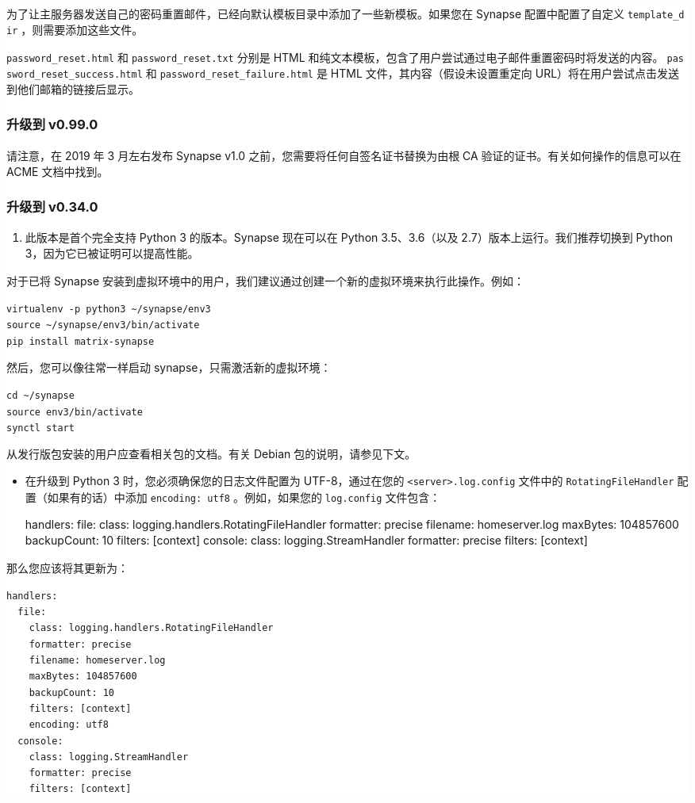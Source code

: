 为了让主服务器发送自己的密码重置邮件，已经向默认模板目录中添加了一些新模板。如果您在 Synapse 配置中配置了自定义 `template_dir` ，则需要添加这些文件。

`password_reset.html` 和 `password_reset.txt` 分别是 HTML 和纯文本模板，包含了用户尝试通过电子邮件重置密码时将发送的内容。 `password_reset_success.html` 和 `password_reset_failure.html` 是 HTML 文件，其内容（假设未设置重定向 URL）将在用户尝试点击发送到他们邮箱的链接后显示。

### 升级到 v0.99.0

请注意，在 2019 年 3 月左右发布 Synapse v1.0 之前，您需要将任何自签名证书替换为由根 CA 验证的证书。有关如何操作的信息可以在 ACME 文档中找到。

### 升级到 v0.34.0

1. 此版本是首个完全支持 Python 3 的版本。Synapse 现在可以在 Python 3.5、3.6（以及 2.7）版本上运行。我们推荐切换到 Python 3，因为它已被证明可以提高性能。

对于已将 Synapse 安装到虚拟环境中的用户，我们建议通过创建一个新的虚拟环境来执行此操作。例如：

```
virtualenv -p python3 ~/synapse/env3
source ~/synapse/env3/bin/activate
pip install matrix-synapse
```

然后，您可以像往常一样启动 synapse，只需激活新的虚拟环境：

```
cd ~/synapse
source env3/bin/activate
synctl start
```

从发行版包安装的用户应查看相关包的文档。有关 Debian 包的说明，请参见下文。

*   在升级到 Python 3 时，您必须确保您的日志文件配置为 UTF-8，通过在您的 `<server>.log.config` 文件中的 `RotatingFileHandler` 配置（如果有的话）中添加 `encoding: utf8` 。例如，如果您的 `log.config` 文件包含：

    handlers:
      file:
        class: logging.handlers.RotatingFileHandler
        formatter: precise
        filename: homeserver.log
        maxBytes: 104857600
        backupCount: 10
        filters: [context]
      console:
        class: logging.StreamHandler
        formatter: precise
        filters: [context]
    

那么您应该将其更新为：

    handlers:
      file:
        class: logging.handlers.RotatingFileHandler
        formatter: precise
        filename: homeserver.log
        maxBytes: 104857600
        backupCount: 10
        filters: [context]
        encoding: utf8
      console:
        class: logging.StreamHandler
        formatter: precise
        filters: [context]
    